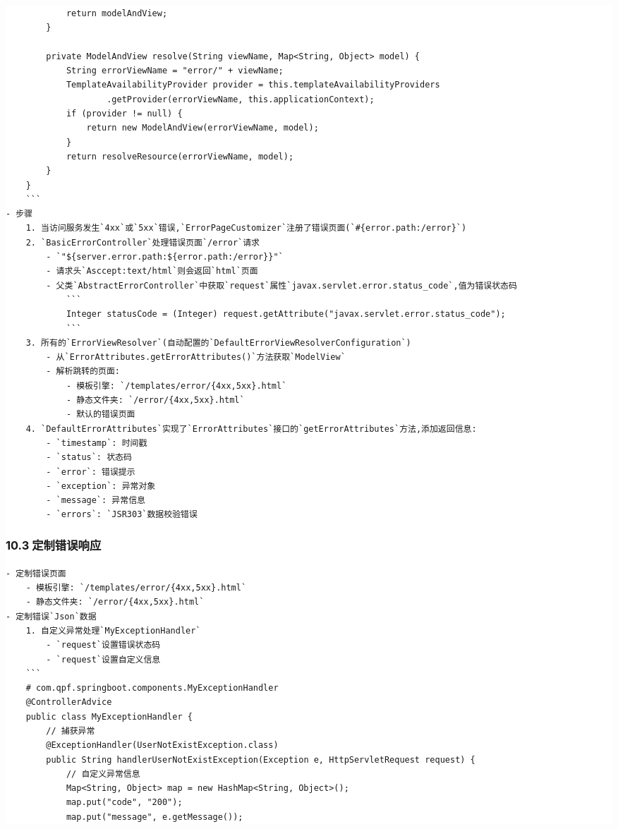         		return modelAndView;
        	}

        	private ModelAndView resolve(String viewName, Map<String, Object> model) {
        		String errorViewName = "error/" + viewName;
        		TemplateAvailabilityProvider provider = this.templateAvailabilityProviders
        				.getProvider(errorViewName, this.applicationContext);
        		if (provider != null) {
        			return new ModelAndView(errorViewName, model);
        		}
        		return resolveResource(errorViewName, model);
        	}
        }
        ```
    - 步骤
        1. 当访问服务发生`4xx`或`5xx`错误,`ErrorPageCustomizer`注册了错误页面(`#{error.path:/error}`)
        2. `BasicErrorController`处理错误页面`/error`请求
            - `"${server.error.path:${error.path:/error}}"`
            - 请求头`Asccept:text/html`则会返回`html`页面
            - 父类`AbstractErrorController`中获取`request`属性`javax.servlet.error.status_code`,值为错误状态码
                ```
                Integer statusCode = (Integer) request.getAttribute("javax.servlet.error.status_code");
                ```
        3. 所有的`ErrorViewResolver`(自动配置的`DefaultErrorViewResolverConfiguration`)
            - 从`ErrorAttributes.getErrorAttributes()`方法获取`ModelView`
            - 解析跳转的页面: 
                - 模板引擎: `/templates/error/{4xx,5xx}.html`
                - 静态文件夹: `/error/{4xx,5xx}.html`
                - 默认的错误页面
        4. `DefaultErrorAttributes`实现了`ErrorAttributes`接口的`getErrorAttributes`方法,添加返回信息:
            - `timestamp`: 时间戳
            - `status`: 状态码
            - `error`: 错误提示
            - `exception`: 异常对象
            - `message`: 异常信息
            - `errors`: `JSR303`数据校验错误
### 10.3 定制错误响应
    - 定制错误页面
        - 模板引擎: `/templates/error/{4xx,5xx}.html`
        - 静态文件夹: `/error/{4xx,5xx}.html`
    - 定制错误`Json`数据
        1. 自定义异常处理`MyExceptionHandler`
            - `request`设置错误状态码
            - `request`设置自定义信息
        ```
        # com.qpf.springboot.components.MyExceptionHandler
        @ControllerAdvice
        public class MyExceptionHandler {
            // 捕获异常
            @ExceptionHandler(UserNotExistException.class)
            public String handlerUserNotExistException(Exception e, HttpServletRequest request) {
                // 自定义异常信息
                Map<String, Object> map = new HashMap<String, Object>();
                map.put("code", "200");
                map.put("message", e.getMessage());
        